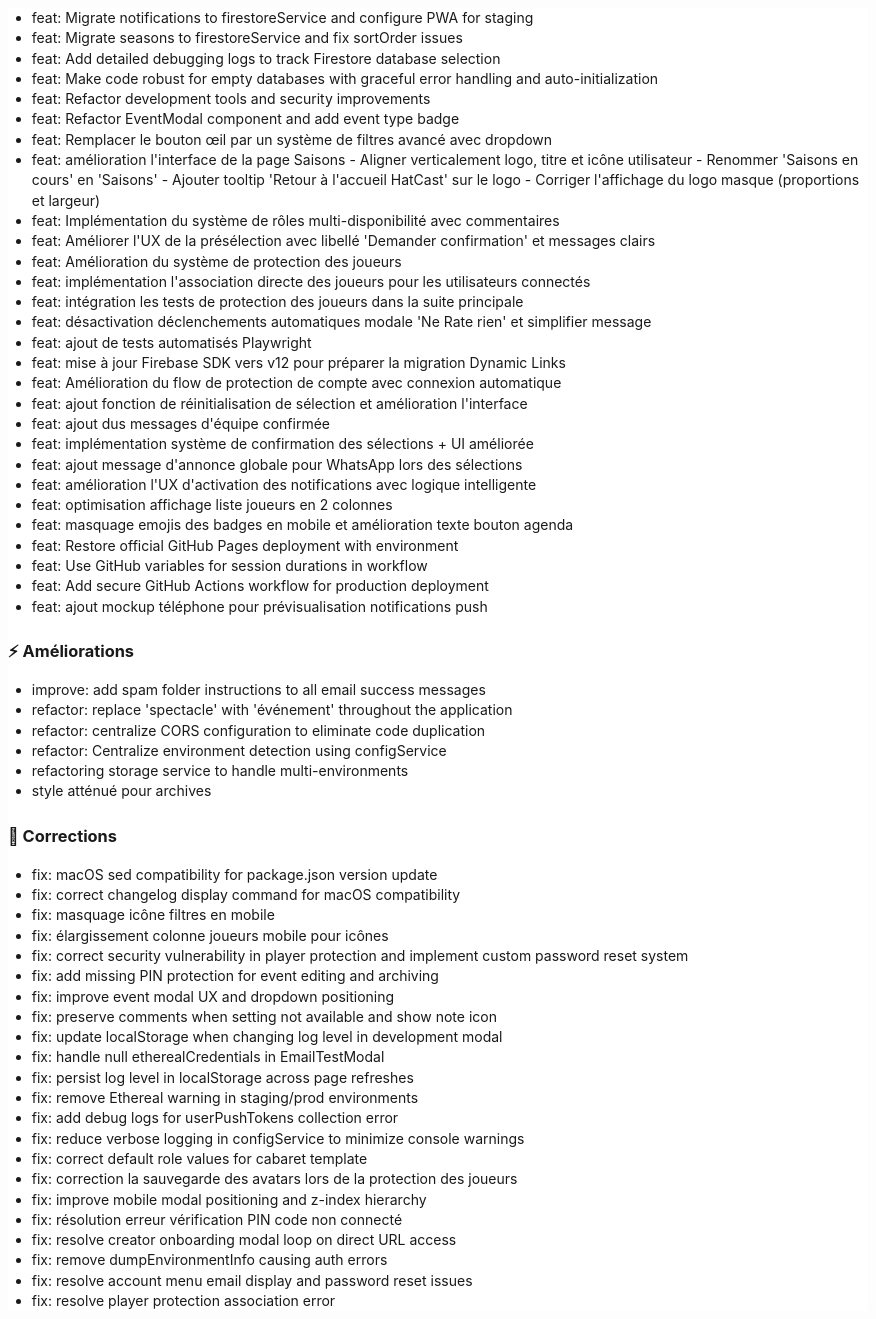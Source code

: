 - feat: Migrate notifications to firestoreService and configure PWA for staging
- feat: Migrate seasons to firestoreService and fix sortOrder issues
- feat: Add detailed debugging logs to track Firestore database selection
- feat: Make code robust for empty databases with graceful error handling and auto-initialization
- feat: Refactor development tools and security improvements
- feat: Refactor EventModal component and add event type badge
- feat: Remplacer le bouton œil par un système de filtres avancé avec dropdown
- feat: amélioration l'interface de la page Saisons - Aligner verticalement logo, titre et icône utilisateur - Renommer 'Saisons en cours' en 'Saisons' - Ajouter tooltip 'Retour à l'accueil HatCast' sur le logo - Corriger l'affichage du logo masque (proportions et largeur)
- feat: Implémentation du système de rôles multi-disponibilité avec commentaires
- feat: Améliorer l'UX de la présélection avec libellé 'Demander confirmation' et messages clairs
- feat: Amélioration du système de protection des joueurs
- feat: implémentation l'association directe des joueurs pour les utilisateurs connectés
- feat: intégration les tests de protection des joueurs dans la suite principale
- feat: désactivation déclenchements automatiques modale 'Ne Rate rien' et simplifier message
- feat: ajout de tests automatisés Playwright
- feat: mise à jour Firebase SDK vers v12 pour préparer la migration Dynamic Links
- feat: Amélioration du flow de protection de compte avec connexion automatique
- feat: ajout fonction de réinitialisation de sélection et amélioration l'interface
- feat: ajout dus messages d'équipe confirmée
- feat: implémentation système de confirmation des sélections + UI améliorée
- feat: ajout message d'annonce globale pour WhatsApp lors des sélections
- feat: amélioration l'UX d'activation des notifications avec logique intelligente
- feat: optimisation affichage liste joueurs en 2 colonnes
- feat: masquage emojis des badges en mobile et amélioration texte bouton agenda
- feat: Restore official GitHub Pages deployment with environment
- feat: Use GitHub variables for session durations in workflow
- feat: Add secure GitHub Actions workflow for production deployment
- feat: ajout mockup téléphone pour prévisualisation notifications push

### ⚡ Améliorations
- improve: add spam folder instructions to all email success messages
- refactor: replace 'spectacle' with 'événement' throughout the application
- refactor: centralize CORS configuration to eliminate code duplication
- refactor: Centralize environment detection using configService
- refactoring storage service to handle multi-environments
- style atténué pour archives

### 🐛 Corrections
- fix: macOS sed compatibility for package.json version update
- fix: correct changelog display command for macOS compatibility
- fix: masquage icône filtres en mobile
- fix: élargissement colonne joueurs mobile pour icônes
- fix: correct security vulnerability in player protection and implement custom password reset system
- fix: add missing PIN protection for event editing and archiving
- fix: improve event modal UX and dropdown positioning
- fix: preserve comments when setting not available and show note icon
- fix: update localStorage when changing log level in development modal
- fix: handle null etherealCredentials in EmailTestModal
- fix: persist log level in localStorage across page refreshes
- fix: remove Ethereal warning in staging/prod environments
- fix: add debug logs for userPushTokens collection error
- fix: reduce verbose logging in configService to minimize console warnings
- fix: correct default role values for cabaret template
- fix: correction la sauvegarde des avatars lors de la protection des joueurs
- fix: improve mobile modal positioning and z-index hierarchy
- fix: résolution erreur vérification PIN code non connecté
- fix: resolve creator onboarding modal loop on direct URL access
- fix: remove dumpEnvironmentInfo causing auth errors
- fix: resolve account menu email display and password reset issues
- fix: resolve player protection association error